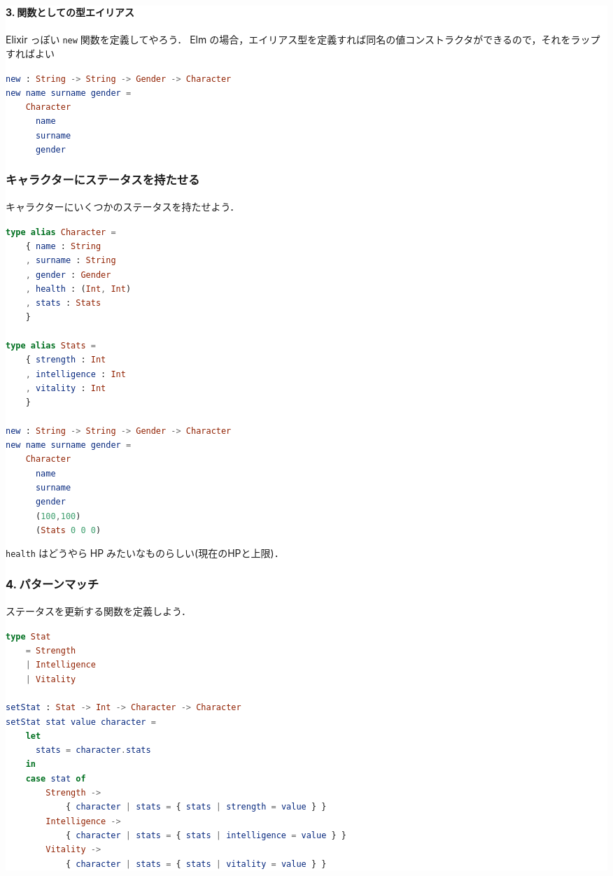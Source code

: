 #### 3. 関数としての型エイリアス

Elixir っぽい `new` 関数を定義してやろう．
Elm の場合，エイリアス型を定義すれば同名の値コンストラクタができるので，それをラップすればよい

```Elm
new : String -> String -> Gender -> Character
new name surname gender =
    Character
      name
      surname
      gender
```

### キャラクターにステータスを持たせる

キャラクターにいくつかのステータスを持たせよう．

```Elm
type alias Character =
    { name : String
    , surname : String
    , gender : Gender
    , health : (Int, Int)
    , stats : Stats
    }

type alias Stats =
    { strength : Int
    , intelligence : Int
    , vitality : Int
    }

new : String -> String -> Gender -> Character
new name surname gender =
    Character
      name
      surname
      gender
      (100,100)
      (Stats 0 0 0)
```

`health` はどうやら HP みたいなものらしい(現在のHPと上限)．

### 4. パターンマッチ

ステータスを更新する関数を定義しよう．

```Elm
type Stat
    = Strength
    | Intelligence
    | Vitality

setStat : Stat -> Int -> Character -> Character
setStat stat value character =
    let
      stats = character.stats
    in
    case stat of
        Strength ->
            { character | stats = { stats | strength = value } }
        Intelligence ->
            { character | stats = { stats | intelligence = value } }
        Vitality ->
            { character | stats = { stats | vitality = value } }        
```